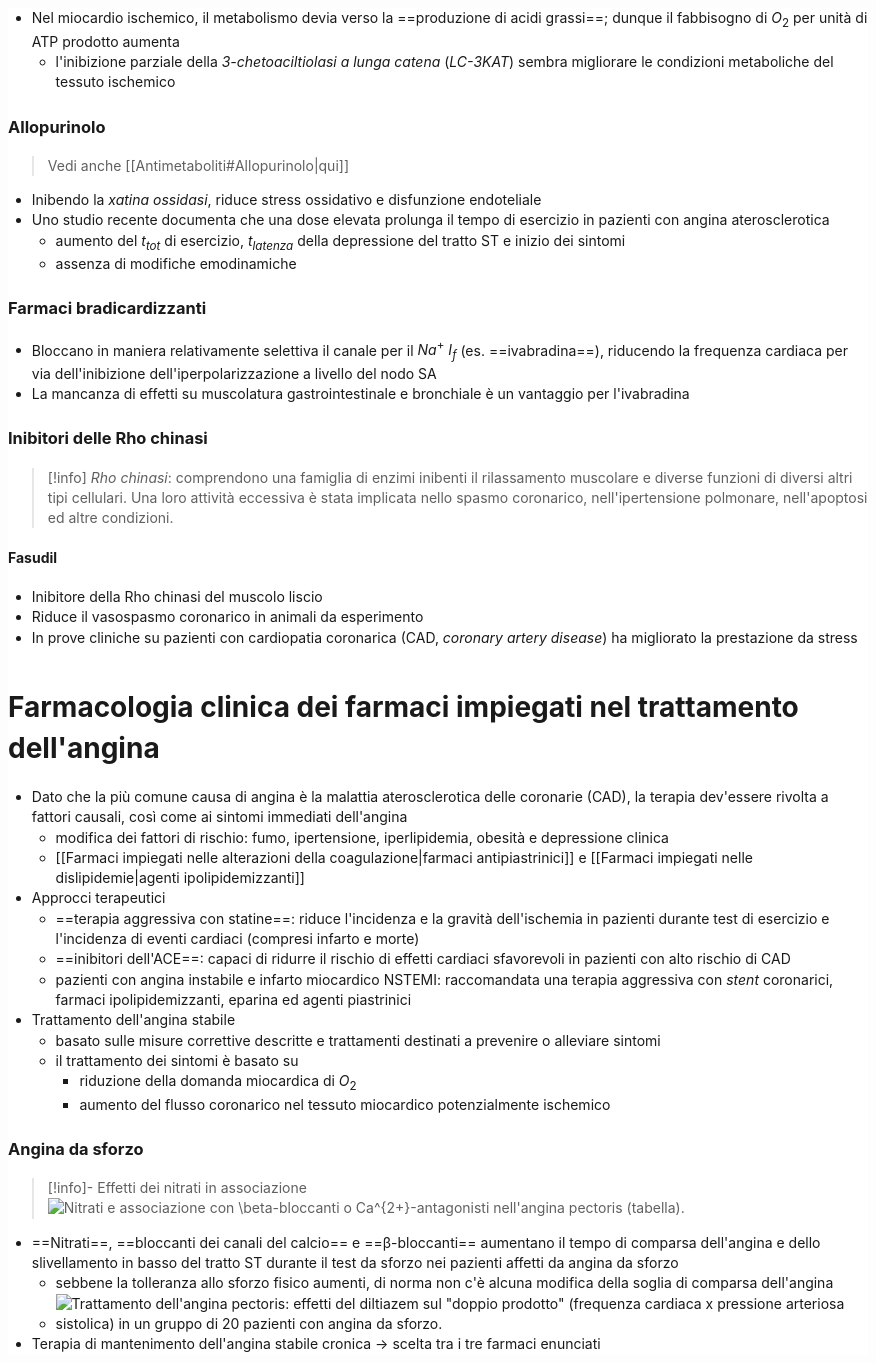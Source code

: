 - Nel miocardio ischemico, il metabolismo devia verso la ==produzione di acidi grassi==; dunque il fabbisogno di $O_2$ per unità di ATP prodotto aumenta
	- l'inibizione parziale della *3-chetoaciltiolasi a lunga catena* (*LC-3KAT*) sembra migliorare le condizioni metaboliche del tessuto ischemico
### Allopurinolo
>Vedi anche [[Antimetaboliti#Allopurinolo|qui]]
- Inibendo la *xatina ossidasi*, riduce stress ossidativo e disfunzione endoteliale
- Uno studio recente documenta che una dose elevata prolunga il tempo di esercizio in pazienti con angina aterosclerotica
	- aumento del $t_{tot}$ di esercizio, $t_{latenza}$ della depressione del tratto ST e inizio dei sintomi
	- assenza di modifiche emodinamiche
### Farmaci bradicardizzanti
- Bloccano in maniera relativamente selettiva il canale per il $Na^+$ $I_f$ (es. ==ivabradina==), riducendo la frequenza cardiaca per via dell'inibizione dell'iperpolarizzazione a livello del nodo SA
- La mancanza di effetti su muscolatura gastrointestinale e bronchiale è un vantaggio per l'ivabradina
### Inibitori delle Rho chinasi
>[!info]
>*Rho chinasi*: comprendono una famiglia di enzimi inibenti il rilassamento muscolare e diverse funzioni di diversi altri tipi cellulari. Una loro attività eccessiva è stata implicata nello spasmo coronarico, nell'ipertensione polmonare, nell'apoptosi ed altre condizioni.
#### Fasudil
- Inibitore della Rho chinasi del muscolo liscio
- Riduce il vasospasmo coronarico in animali da esperimento
- In prove cliniche su pazienti con cardiopatia coronarica (CAD, *coronary artery disease*) ha migliorato la prestazione da stress
# Farmacologia clinica dei farmaci impiegati nel trattamento dell'angina
- Dato che la più comune causa di angina è la malattia aterosclerotica delle coronarie (CAD), la terapia dev'essere rivolta a fattori causali, così come ai sintomi immediati dell'angina
	- modifica dei fattori di rischio: fumo, ipertensione, iperlipidemia, obesità e depressione clinica
	- [[Farmaci impiegati nelle alterazioni della coagulazione|farmaci antipiastrinici]] e [[Farmaci impiegati nelle dislipidemie|agenti ipolipidemizzanti]]
- Approcci terapeutici
	- ==terapia aggressiva con statine==: riduce l'incidenza e la gravità dell'ischemia in pazienti durante test di esercizio e l'incidenza di eventi cardiaci (compresi infarto e morte)
	- ==inibitori dell'ACE==: capaci di ridurre il rischio di effetti cardiaci sfavorevoli in pazienti con alto rischio di CAD
	- pazienti con angina instabile e infarto miocardico NSTEMI: raccomandata una terapia aggressiva con *stent* coronarici, farmaci ipolipidemizzanti, eparina ed agenti piastrinici
- Trattamento dell'angina stabile
	- basato sulle misure correttive descritte e trattamenti destinati a prevenire o alleviare sintomi
	- il trattamento dei sintomi è basato su
		- riduzione della domanda miocardica di $O_2$
		- aumento del flusso coronarico nel tessuto miocardico potenzialmente ischemico
### Angina da sforzo
>[!info]- Effetti dei nitrati in associazione
>![Nitrati e associazione con $\beta$-bloccanti o $Ca^{2+}$-antagonisti nell'angina pectoris (tabella).](https://i.imgur.com/W2URuGI.png)
- ==Nitrati==, ==bloccanti dei canali del calcio== e ==β-bloccanti== aumentano il tempo di comparsa dell'angina e dello slivellamento in basso del tratto ST durante il test da sforzo nei pazienti affetti da angina da sforzo
	- sebbene la tolleranza allo sforzo fisico aumenti, di norma non c'è alcuna modifica della soglia di comparsa dell'angina
	- ![Trattamento dell'angina pectoris: effetti del diltiazem sul "doppio prodotto" (frequenza cardiaca x pressione arteriosa sistolica) in un gruppo di 20 pazienti con angina da sforzo.](https://i.imgur.com/WHnBw5r.png)
- Terapia di mantenimento dell'angina stabile cronica → scelta tra i tre farmaci enunciati

[^1]: Ovviamente, essa può essere compromessa da un danno all'endotelio (es. [[Arteriosclerosi|arteriosclerosi]])
[^2]: La pressione intraventricolare dev'essere superiore alla pressione arteriosa per un'adeguata gittata cardiaca.
[^3]: per via della riduzione di frequenza e contrattilità.
[^4]: indipendente dalla componente nitrato della molecola.
[^5]: ad eccezione di ==carvedilolo== e ==nebivololo==.
